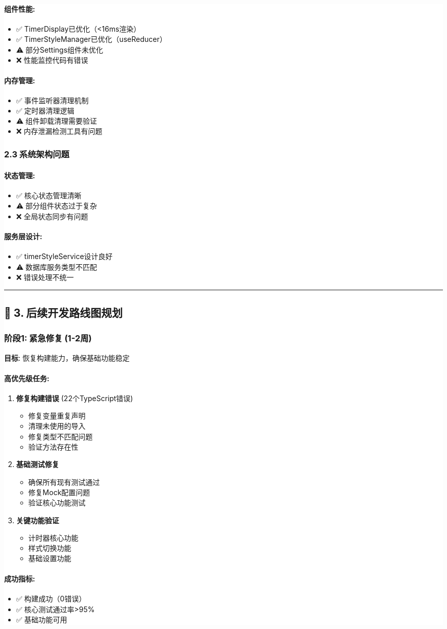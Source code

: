 #### **组件性能**:
- ✅ TimerDisplay已优化（<16ms渲染）
- ✅ TimerStyleManager已优化（useReducer）
- ⚠️ 部分Settings组件未优化
- ❌ 性能监控代码有错误

#### **内存管理**:
- ✅ 事件监听器清理机制
- ✅ 定时器清理逻辑
- ⚠️ 组件卸载清理需要验证
- ❌ 内存泄漏检测工具有问题

### **2.3 系统架构问题**

#### **状态管理**:
- ✅ 核心状态管理清晰
- ⚠️ 部分组件状态过于复杂
- ❌ 全局状态同步有问题

#### **服务层设计**:
- ✅ timerStyleService设计良好
- ⚠️ 数据库服务类型不匹配
- ❌ 错误处理不统一

---

## 🚀 **3. 后续开发路线图规划**

### **阶段1: 紧急修复 (1-2周)**
**目标**: 恢复构建能力，确保基础功能稳定

#### **高优先级任务**:
1. **修复构建错误** (22个TypeScript错误)
   - 修复变量重复声明
   - 清理未使用的导入
   - 修复类型不匹配问题
   - 验证方法存在性

2. **基础测试修复**
   - 确保所有现有测试通过
   - 修复Mock配置问题
   - 验证核心功能测试

3. **关键功能验证**
   - 计时器核心功能
   - 样式切换功能
   - 基础设置功能

#### **成功指标**:
- ✅ 构建成功（0错误）
- ✅ 核心测试通过率>95%
- ✅ 基础功能可用

